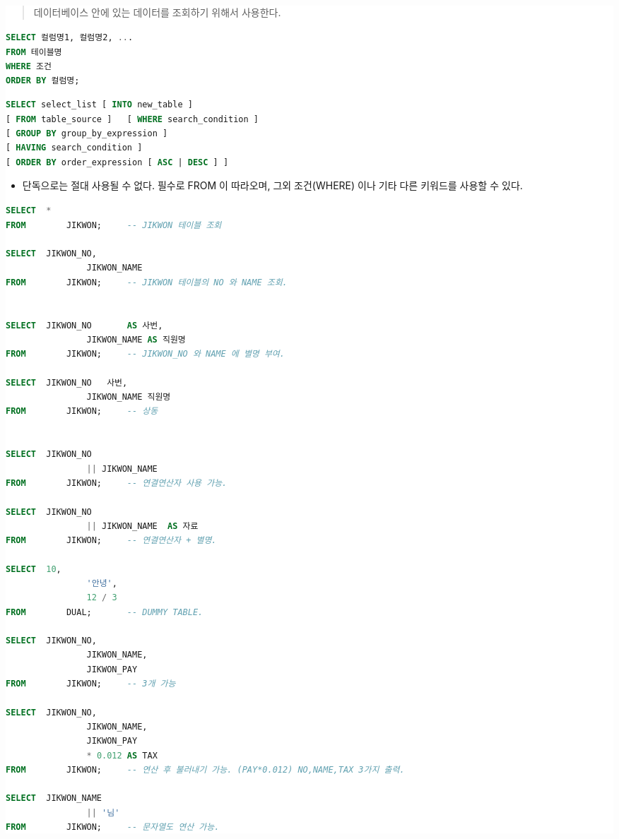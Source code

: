 > 데이터베이스 안에 있는 데이터를 조회하기 위해서 사용한다.

```SQL
SELECT 컬럼명1, 컬럼명2, ...
FROM 테이블명
WHERE 조건
ORDER BY 컬럼명;
```

```SQL
SELECT select_list [ INTO new_table ]
[ FROM table_source ]	[ WHERE search_condition ]
[ GROUP BY group_by_expression ]
[ HAVING search_condition ]
[ ORDER BY order_expression [ ASC | DESC ] ]
```



- 단독으로는 절대 사용될 수 없다. 필수로 FROM 이 따라오며, 그외 조건(WHERE) 이나 기타 다른 키워드를 사용할 수 있다.



```SQL
SELECT	*
FROM		JIKWON;		-- JIKWON 테이블 조회

SELECT	JIKWON_NO,
				JIKWON_NAME
FROM		JIKWON;		-- JIKWON 테이블의 NO 와 NAME 조회.


SELECT	JIKWON_NO		AS 사번,
				JIKWON_NAME	AS 직원명
FROM		JIKWON;		-- JIKWON_NO 와 NAME 에 별명 부여.

SELECT	JIKWON_NO 	사번,
				JIKWON_NAME 직원명
FROM		JIKWON;		-- 상동


SELECT	JIKWON_NO
				|| JIKWON_NAME
FROM		JIKWON;		-- 연결연산자 사용 가능.

SELECT	JIKWON_NO
				|| JIKWON_NAME	AS 자료
FROM		JIKWON;		-- 연결연산자 + 별명.

SELECT	10,
				'안녕',
				12 / 3
FROM		DUAL;		-- DUMMY TABLE.

SELECT	JIKWON_NO,
				JIKWON_NAME,
				JIKWON_PAY
FROM		JIKWON;		-- 3개 가능

SELECT	JIKWON_NO,
				JIKWON_NAME,
				JIKWON_PAY
				* 0.012	AS TAX
FROM		JIKWON;		-- 연산 후 불러내기 가능. (PAY*0.012) NO,NAME,TAX 3가지 출력.

SELECT	JIKWON_NAME
				|| '님'
FROM		JIKWON;		-- 문자열도 연산 가능.
```